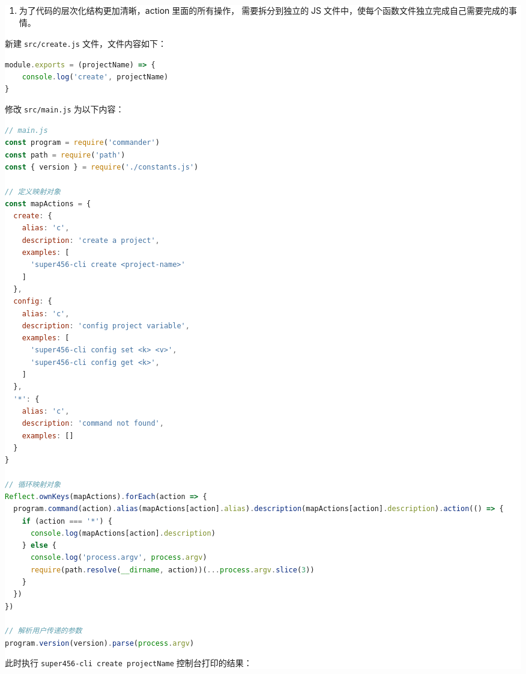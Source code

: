 1. 为了代码的层次化结构更加清晰，action 里面的所有操作， 需要拆分到独立的 JS 文件中，使每个函数文件独立完成自己需要完成的事情。

新建 `src/create.js` 文件，文件内容如下：
```javascript
module.exports = (projectName) => {
    console.log('create', projectName)
}
```
修改 `src/main.js` 为以下内容：
```javascript
// main.js
const program = require('commander')
const path = require('path')
const { version } = require('./constants.js')

// 定义映射对象
const mapActions = {
  create: {
    alias: 'c',
    description: 'create a project',
    examples: [
      'super456-cli create <project-name>'
    ]
  },
  config: {
    alias: 'c',
    description: 'config project variable',
    examples: [
      'super456-cli config set <k> <v>',
      'super456-cli config get <k>',
    ]
  },
  '*': {
    alias: 'c',
    description: 'command not found',
    examples: []
  }
}

// 循环映射对象
Reflect.ownKeys(mapActions).forEach(action => {
  program.command(action).alias(mapActions[action].alias).description(mapActions[action].description).action(() => {
    if (action === '*') {
      console.log(mapActions[action].description)
    } else {
      console.log('process.argv', process.argv)
      require(path.resolve(__dirname, action))(...process.argv.slice(3))
    }
  })
})

// 解析用户传递的参数
program.version(version).parse(process.argv)
```
此时执行 `super456-cli create projectName` 控制台打印的结果：
<CustomImage src='/growth-record/other/toolGuide/jiaoshoujia10.webp' />
